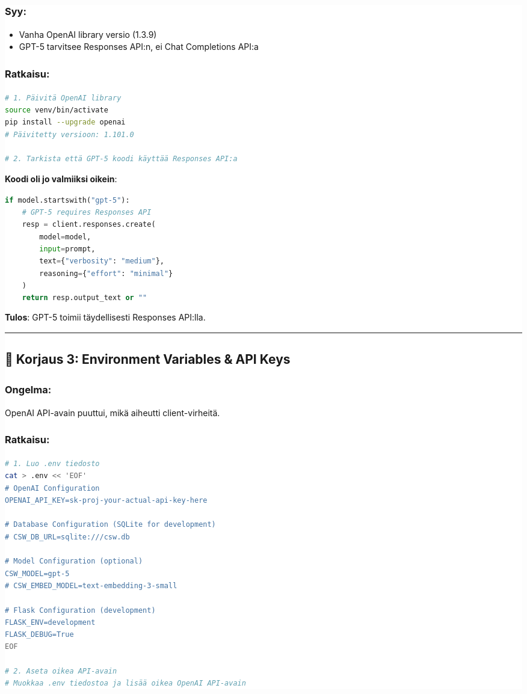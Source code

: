 ### Syy:
- Vanha OpenAI library versio (1.3.9)
- GPT-5 tarvitsee Responses API:n, ei Chat Completions API:a

### Ratkaisu:
```bash
# 1. Päivitä OpenAI library
source venv/bin/activate
pip install --upgrade openai
# Päivitetty versioon: 1.101.0

# 2. Tarkista että GPT-5 koodi käyttää Responses API:a
```

**Koodi oli jo valmiiksi oikein**:
```python
if model.startswith("gpt-5"):
    # GPT-5 requires Responses API
    resp = client.responses.create(
        model=model,
        input=prompt,
        text={"verbosity": "medium"},
        reasoning={"effort": "minimal"}
    )
    return resp.output_text or ""
```

**Tulos**: GPT-5 toimii täydellisesti Responses API:lla.

---

## 🔧 Korjaus 3: Environment Variables & API Keys

### Ongelma:
OpenAI API-avain puuttui, mikä aiheutti client-virheitä.

### Ratkaisu:
```bash
# 1. Luo .env tiedosto
cat > .env << 'EOF'
# OpenAI Configuration
OPENAI_API_KEY=sk-proj-your-actual-api-key-here

# Database Configuration (SQLite for development)  
# CSW_DB_URL=sqlite:///csw.db

# Model Configuration (optional)
CSW_MODEL=gpt-5
# CSW_EMBED_MODEL=text-embedding-3-small

# Flask Configuration (development)
FLASK_ENV=development
FLASK_DEBUG=True
EOF

# 2. Aseta oikea API-avain
# Muokkaa .env tiedostoa ja lisää oikea OpenAI API-avain
```
